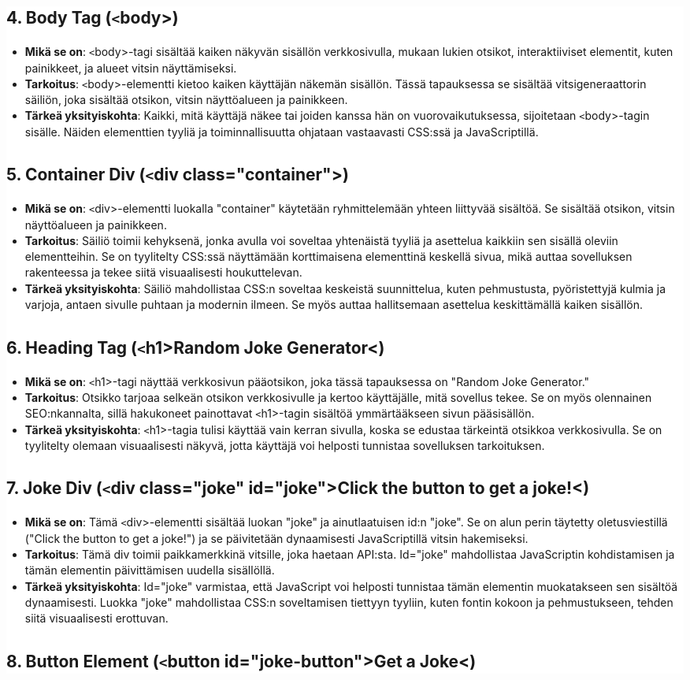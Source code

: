 ## 4. Body Tag (<code><</code>body>)

- **Mikä se on**: <code><</code>body>-tagi sisältää kaiken näkyvän sisällön verkkosivulla, mukaan lukien otsikot, interaktiiviset elementit, kuten painikkeet, ja alueet vitsin näyttämiseksi.
- **Tarkoitus**: <code><</code>body>-elementti kietoo kaiken käyttäjän näkemän sisällön. Tässä tapauksessa se sisältää vitsigeneraattorin säiliön, joka sisältää otsikon, vitsin näyttöalueen ja painikkeen.
- **Tärkeä yksityiskohta**: Kaikki, mitä käyttäjä näkee tai joiden kanssa hän on vuorovaikutuksessa, sijoitetaan <code><</code>body>-tagin sisälle. Näiden elementtien tyyliä ja toiminnallisuutta ohjataan vastaavasti CSS:ssä ja JavaScriptillä.

## 5. Container Div (<code><</code>div class="container">)

- **Mikä se on**: <code><</code>div>-elementti luokalla "container" käytetään ryhmittelemään yhteen liittyvää sisältöä. Se sisältää otsikon, vitsin näyttöalueen ja painikkeen.
- **Tarkoitus**: Säiliö toimii kehyksenä, jonka avulla voi soveltaa yhtenäistä tyyliä ja asettelua kaikkiin sen sisällä oleviin elementteihin. Se on tyylitelty CSS:ssä näyttämään korttimaisena elementtinä keskellä sivua, mikä auttaa sovelluksen rakenteessa ja tekee siitä visuaalisesti houkuttelevan.
- **Tärkeä yksityiskohta**: Säiliö mahdollistaa CSS:n soveltaa keskeistä suunnittelua, kuten pehmustusta, pyöristettyjä kulmia ja varjoja, antaen sivulle puhtaan ja modernin ilmeen. Se myös auttaa hallitsemaan asettelua keskittämällä kaiken sisällön.

## 6. Heading Tag (<code><</code>h1>Random Joke Generator</code><</code>)

- **Mikä se on**: <code><</code>h1>-tagi näyttää verkkosivun pääotsikon, joka tässä tapauksessa on "Random Joke Generator."
- **Tarkoitus**: Otsikko tarjoaa selkeän otsikon verkkosivulle ja kertoo käyttäjälle, mitä sovellus tekee. Se on myös olennainen SEO:nkannalta, sillä hakukoneet painottavat <code><</code>h1>-tagin sisältöä ymmärtääkseen sivun pääsisällön.
- **Tärkeä yksityiskohta**: <code><</code>h1>-tagia tulisi käyttää vain kerran sivulla, koska se edustaa tärkeintä otsikkoa verkkosivulla. Se on tyylitelty olemaan visuaalisesti näkyvä, jotta käyttäjä voi helposti tunnistaa sovelluksen tarkoituksen.

## 7. Joke Div (<code><</code>div class="joke" id="joke">Click the button to get a joke!</code><</code>)

- **Mikä se on**: Tämä <code><</code>div>-elementti sisältää luokan "joke" ja ainutlaatuisen id:n "joke". Se on alun perin täytetty oletusviestillä ("Click the button to get a joke!") ja se päivitetään dynaamisesti JavaScriptillä vitsin hakemiseksi.
- **Tarkoitus**: Tämä div toimii paikkamerkkinä vitsille, joka haetaan API:sta. Id="joke" mahdollistaa JavaScriptin kohdistamisen ja tämän elementin päivittämisen uudella sisällöllä.
- **Tärkeä yksityiskohta**: Id="joke" varmistaa, että JavaScript voi helposti tunnistaa tämän elementin muokatakseen sen sisältöä dynaamisesti. Luokka "joke" mahdollistaa CSS:n soveltamisen tiettyyn tyyliin, kuten fontin kokoon ja pehmustukseen, tehden siitä visuaalisesti erottuvan.

## 8. Button Element (<code><</code>button id="joke-button">Get a Joke</code><</code>)
